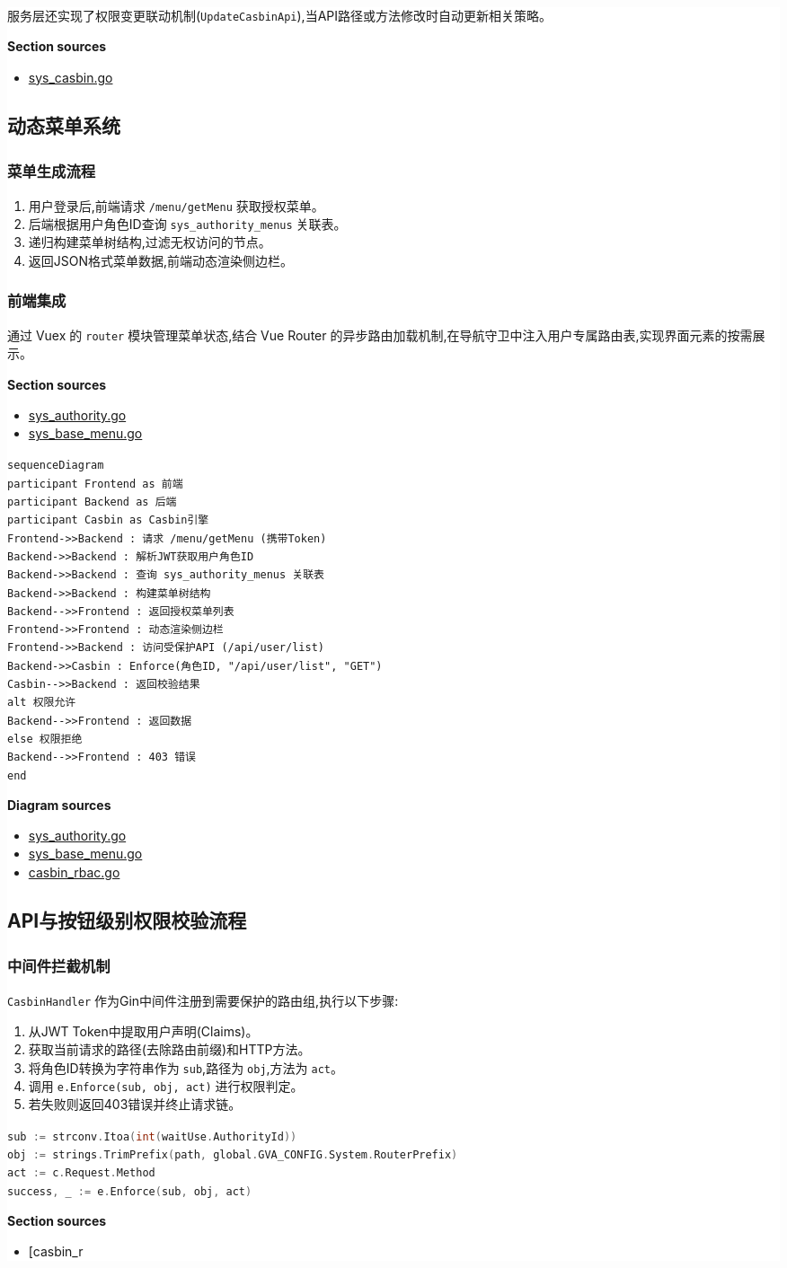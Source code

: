 服务层还实现了权限变更联动机制(`UpdateCasbinApi`),当API路径或方法修改时自动更新相关策略。

**Section sources**
- [sys_casbin.go](file://server/service/system/sys_casbin.go#L20-L173)

## 动态菜单系统

### 菜单生成流程
1. 用户登录后,前端请求 `/menu/getMenu` 获取授权菜单。
2. 后端根据用户角色ID查询 `sys_authority_menus` 关联表。
3. 递归构建菜单树结构,过滤无权访问的节点。
4. 返回JSON格式菜单数据,前端动态渲染侧边栏。

### 前端集成
通过 Vuex 的 `router` 模块管理菜单状态,结合 Vue Router 的异步路由加载机制,在导航守卫中注入用户专属路由表,实现界面元素的按需展示。

**Section sources**
- [sys_authority.go](file://server/model/system/sys_authority.go#L15-L15)
- [sys_base_menu.go](file://server/model/system/sys_base_menu.go#L15-L20)

```mermaid
sequenceDiagram
participant Frontend as 前端
participant Backend as 后端
participant Casbin as Casbin引擎
Frontend->>Backend : 请求 /menu/getMenu (携带Token)
Backend->>Backend : 解析JWT获取用户角色ID
Backend->>Backend : 查询 sys_authority_menus 关联表
Backend->>Backend : 构建菜单树结构
Backend-->>Frontend : 返回授权菜单列表
Frontend->>Frontend : 动态渲染侧边栏
Frontend->>Backend : 访问受保护API (/api/user/list)
Backend->>Casbin : Enforce(角色ID, "/api/user/list", "GET")
Casbin-->>Backend : 返回校验结果
alt 权限允许
Backend-->>Frontend : 返回数据
else 权限拒绝
Backend-->>Frontend : 403 错误
end
```

**Diagram sources**
- [sys_authority.go](file://server/model/system/sys_authority.go#L15-L15)
- [sys_base_menu.go](file://server/model/system/sys_base_menu.go#L15-L20)
- [casbin_rbac.go](file://server/middleware/casbin_rbac.go#L10-L30)

## API与按钮级别权限校验流程

### 中间件拦截机制
`CasbinHandler` 作为Gin中间件注册到需要保护的路由组,执行以下步骤:

1. 从JWT Token中提取用户声明(Claims)。
2. 获取当前请求的路径(去除路由前缀)和HTTP方法。
3. 将角色ID转换为字符串作为 `sub`,路径为 `obj`,方法为 `act`。
4. 调用 `e.Enforce(sub, obj, act)` 进行权限判定。
5. 若失败则返回403错误并终止请求链。

```go
sub := strconv.Itoa(int(waitUse.AuthorityId))
obj := strings.TrimPrefix(path, global.GVA_CONFIG.System.RouterPrefix)
act := c.Request.Method
success, _ := e.Enforce(sub, obj, act)
```

**Section sources**
- [casbin_r